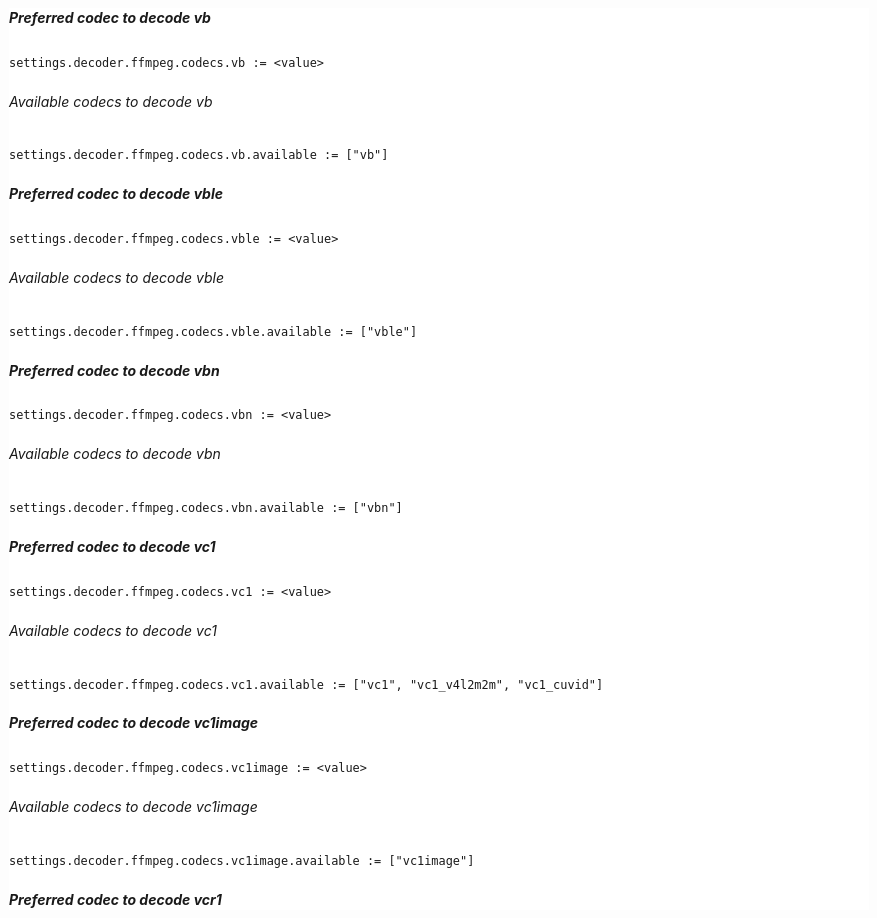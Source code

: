 ##### Preferred codec to decode vb

```liquidsoap
settings.decoder.ffmpeg.codecs.vb := <value>
```

###### Available codecs to decode vb

```liquidsoap
settings.decoder.ffmpeg.codecs.vb.available := ["vb"]
```

##### Preferred codec to decode vble

```liquidsoap
settings.decoder.ffmpeg.codecs.vble := <value>
```

###### Available codecs to decode vble

```liquidsoap
settings.decoder.ffmpeg.codecs.vble.available := ["vble"]
```

##### Preferred codec to decode vbn

```liquidsoap
settings.decoder.ffmpeg.codecs.vbn := <value>
```

###### Available codecs to decode vbn

```liquidsoap
settings.decoder.ffmpeg.codecs.vbn.available := ["vbn"]
```

##### Preferred codec to decode vc1

```liquidsoap
settings.decoder.ffmpeg.codecs.vc1 := <value>
```

###### Available codecs to decode vc1

```liquidsoap
settings.decoder.ffmpeg.codecs.vc1.available := ["vc1", "vc1_v4l2m2m", "vc1_cuvid"]
```

##### Preferred codec to decode vc1image

```liquidsoap
settings.decoder.ffmpeg.codecs.vc1image := <value>
```

###### Available codecs to decode vc1image

```liquidsoap
settings.decoder.ffmpeg.codecs.vc1image.available := ["vc1image"]
```

##### Preferred codec to decode vcr1
